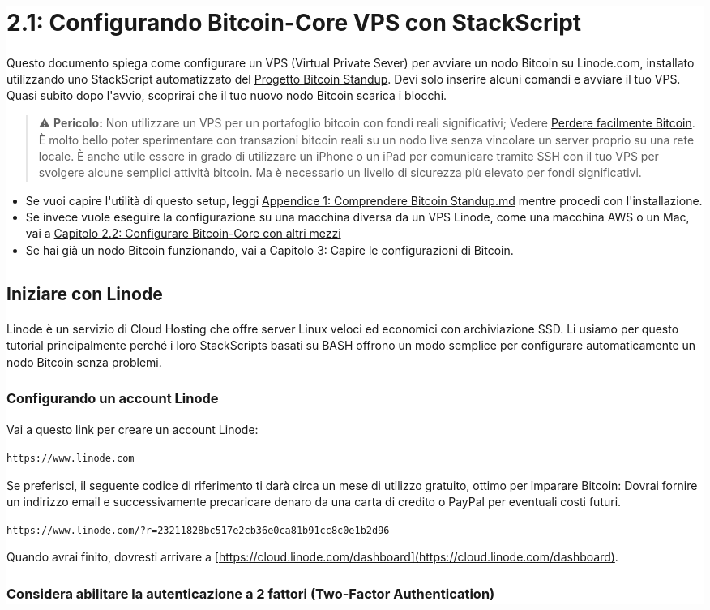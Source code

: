 # 2.1: Configurando Bitcoin-Core VPS con StackScript

Questo documento spiega come configurare un VPS (Virtual Private Sever) per avviare un nodo Bitcoin su Linode.com, installato utilizzando uno StackScript automatizzato del [Progetto Bitcoin Standup](https://github.com/BlockchainCommons/Bitcoin-Standup-Scripts). Devi solo inserire alcuni comandi e avviare il tuo VPS. Quasi subito dopo l'avvio, scoprirai che il tuo nuovo nodo Bitcoin scarica i blocchi.

> :warning: **Pericolo:** Non utilizzare un VPS per un portafoglio bitcoin con fondi reali significativi; Vedere [Perdere facilmente Bitcoin](http://blog.thestateofme.com/2012/03/03/lessons-to-be-learned-from-the-linode-bitcoin-incident/ ). È molto bello poter sperimentare con transazioni bitcoin reali su un nodo live senza vincolare un server proprio su una rete locale. È anche utile essere in grado di utilizzare un iPhone o un iPad per comunicare tramite SSH con il tuo VPS per svolgere alcune semplici attività bitcoin. Ma è necessario un livello di sicurezza più elevato per fondi significativi.

* Se vuoi capire l'utilità di questo setup, leggi [Appendice 1: Comprendere Bitcoin Standup.md](A1_0_Comprendere_Bitcoin_Standup.md) mentre procedi con l'installazione.
* Se invece vuole eseguire la configurazione su una macchina diversa da un VPS Linode, come una macchina AWS o un Mac, vai a [Capitolo 2.2: Configurare Bitcoin-Core con altri mezzi](02_2_Configurare_Bitcoin_Core_Altri_Mezzi.md)
* Se hai già un nodo Bitcoin funzionando, vai a [Capitolo 3: Capire le configurazioni di Bitcoin](03_0_Comprendere_la_Configurazione_di_Bitcoin.md).
  

## Iniziare con Linode

Linode è un servizio di Cloud Hosting che offre server Linux veloci ed economici con archiviazione SSD. Li usiamo per questo tutorial principalmente perché i loro StackScripts basati su BASH offrono un modo semplice per configurare automaticamente un nodo Bitcoin senza problemi.

### Configurando un account Linode

Vai a questo link per creare un account Linode:

```
https://www.linode.com
```

Se preferisci, il seguente codice di riferimento ti darà circa un mese di utilizzo gratuito, ottimo per imparare Bitcoin:
Dovrai fornire un indirizzo email e successivamente precaricare denaro da una carta di credito o PayPal per eventuali costi futuri.

```
https://www.linode.com/?r=23211828bc517e2cb36e0ca81b91cc8c0e1b2d96
```

Quando avrai finito, dovresti arrivare a [https://cloud.linode.com/dashboard](https://cloud.linode.com/dashboard).

### Considera abilitare la autenticazione a 2 fattori (Two-Factor Authentication)
